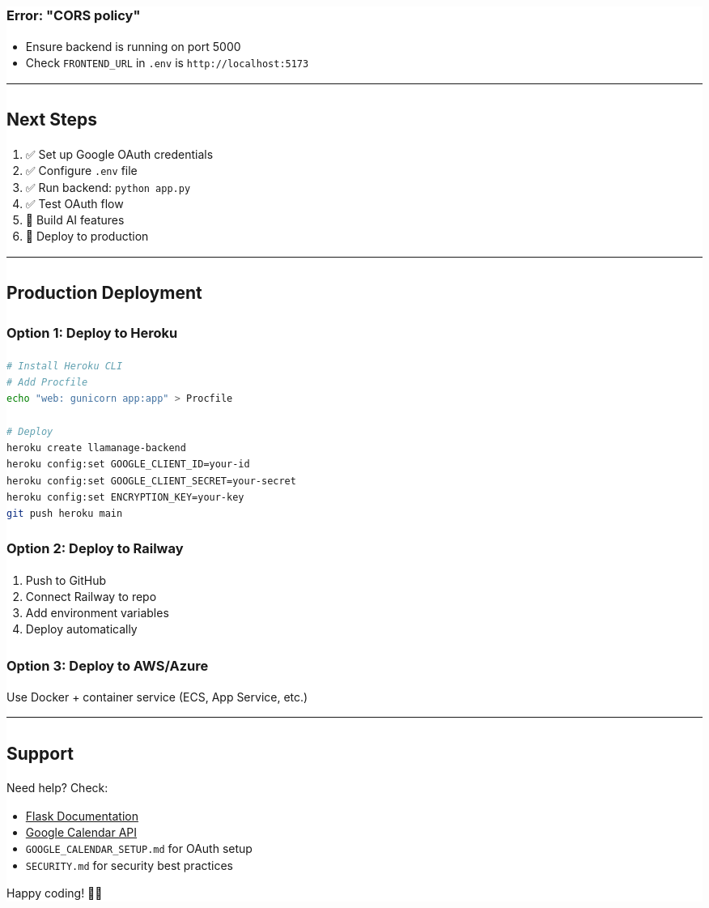 ### Error: "CORS policy"
- Ensure backend is running on port 5000
- Check `FRONTEND_URL` in `.env` is `http://localhost:5173`

---

## Next Steps

1. ✅ Set up Google OAuth credentials
2. ✅ Configure `.env` file
3. ✅ Run backend: `python app.py`
4. ✅ Test OAuth flow
5. 🚀 Build AI features
6. 🚀 Deploy to production

---

## Production Deployment

### Option 1: Deploy to Heroku

```bash
# Install Heroku CLI
# Add Procfile
echo "web: gunicorn app:app" > Procfile

# Deploy
heroku create llamanage-backend
heroku config:set GOOGLE_CLIENT_ID=your-id
heroku config:set GOOGLE_CLIENT_SECRET=your-secret
heroku config:set ENCRYPTION_KEY=your-key
git push heroku main
```

### Option 2: Deploy to Railway

1. Push to GitHub
2. Connect Railway to repo
3. Add environment variables
4. Deploy automatically

### Option 3: Deploy to AWS/Azure

Use Docker + container service (ECS, App Service, etc.)

---

## Support

Need help? Check:
- [Flask Documentation](https://flask.palletsprojects.com/)
- [Google Calendar API](https://developers.google.com/calendar/api)
- `GOOGLE_CALENDAR_SETUP.md` for OAuth setup
- `SECURITY.md` for security best practices

Happy coding! 🦙🚀
